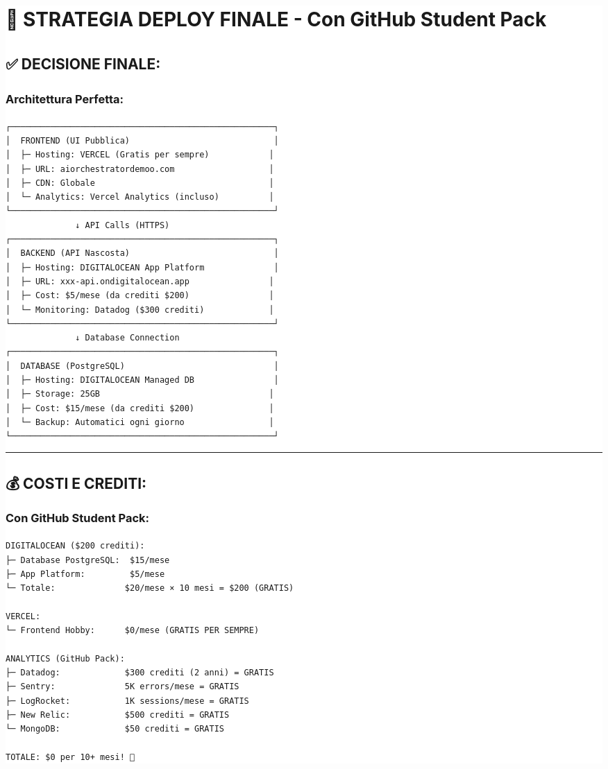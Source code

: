 # 🚀 STRATEGIA DEPLOY FINALE - Con GitHub Student Pack

## ✅ **DECISIONE FINALE:**

### **Architettura Perfetta:**

```
┌─────────────────────────────────────────────────────┐
│  FRONTEND (UI Pubblica)                             │
│  ├─ Hosting: VERCEL (Gratis per sempre)            │
│  ├─ URL: aiorchestratordemoo.com                   │
│  ├─ CDN: Globale                                   │
│  └─ Analytics: Vercel Analytics (incluso)          │
└─────────────────────────────────────────────────────┘
              ↓ API Calls (HTTPS)
┌─────────────────────────────────────────────────────┐
│  BACKEND (API Nascosta)                             │
│  ├─ Hosting: DIGITALOCEAN App Platform              │
│  ├─ URL: xxx-api.ondigitalocean.app                │
│  ├─ Cost: $5/mese (da crediti $200)                │
│  └─ Monitoring: Datadog ($300 crediti)             │
└─────────────────────────────────────────────────────┘
              ↓ Database Connection
┌─────────────────────────────────────────────────────┐
│  DATABASE (PostgreSQL)                              │
│  ├─ Hosting: DIGITALOCEAN Managed DB                │
│  ├─ Storage: 25GB                                  │
│  ├─ Cost: $15/mese (da crediti $200)               │
│  └─ Backup: Automatici ogni giorno                 │
└─────────────────────────────────────────────────────┘
```

---

## 💰 **COSTI E CREDITI:**

### **Con GitHub Student Pack:**

```
DIGITALOCEAN ($200 crediti):
├─ Database PostgreSQL:  $15/mese
├─ App Platform:         $5/mese
└─ Totale:              $20/mese × 10 mesi = $200 (GRATIS)

VERCEL:
└─ Frontend Hobby:      $0/mese (GRATIS PER SEMPRE)

ANALYTICS (GitHub Pack):
├─ Datadog:             $300 crediti (2 anni) = GRATIS
├─ Sentry:              5K errors/mese = GRATIS
├─ LogRocket:           1K sessions/mese = GRATIS
├─ New Relic:           $500 crediti = GRATIS
└─ MongoDB:             $50 crediti = GRATIS

TOTALE: $0 per 10+ mesi! 🎉
```
